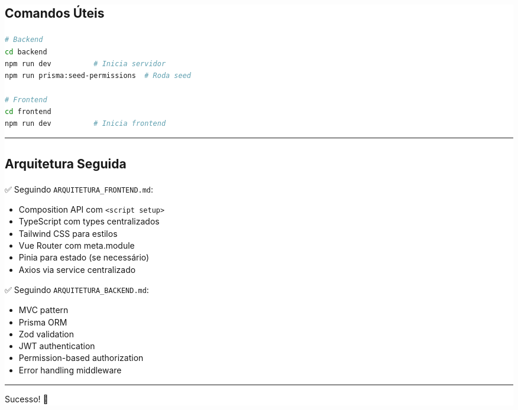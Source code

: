 ## Comandos Úteis

```bash
# Backend
cd backend
npm run dev          # Inicia servidor
npm run prisma:seed-permissions  # Roda seed

# Frontend  
cd frontend
npm run dev          # Inicia frontend
```

---

## Arquitetura Seguida

✅ Seguindo `ARQUITETURA_FRONTEND.md`:
- Composition API com `<script setup>`
- TypeScript com types centralizados
- Tailwind CSS para estilos
- Vue Router com meta.module
- Pinia para estado (se necessário)
- Axios via service centralizado

✅ Seguindo `ARQUITETURA_BACKEND.md`:
- MVC pattern
- Prisma ORM
- Zod validation
- JWT authentication
- Permission-based authorization
- Error handling middleware

---

Sucesso! 🎉
